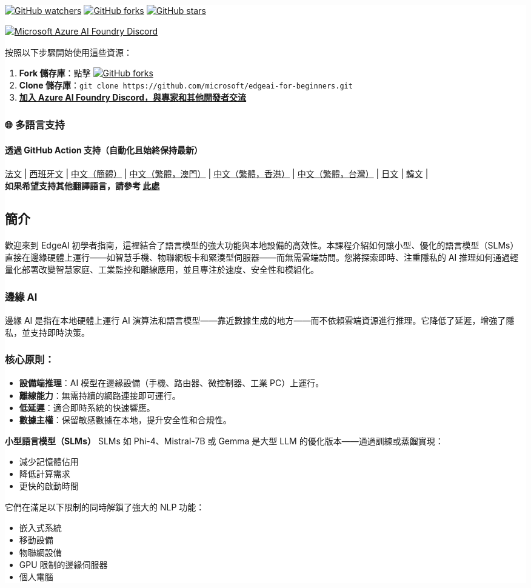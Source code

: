 [![GitHub watchers](https://img.shields.io/github/watchers/microsoft/edgeai-for-beginners.svg?style=social&label=Watch)](https://GitHub.com/microsoft/edgeai-for-beginners/watchers)
[![GitHub forks](https://img.shields.io/github/forks/microsoft/edgeai-for-beginners.svg?style=social&label=Fork)](https://GitHub.com/microsoft/edgeai-for-beginners/fork)
[![GitHub stars](https://img.shields.io/github/stars/microsoft/edgeai-for-beginners?style=social&label=Star)](https://GitHub.com/microsoft/edgeai-for-beginners/stargazers)

[![Microsoft Azure AI Foundry Discord](https://dcbadge.limes.pink/api/server/ByRwuEEgH4)](https://discord.com/invite/ByRwuEEgH4)

按照以下步驟開始使用這些資源：

1. **Fork 儲存庫**：點擊 [![GitHub forks](https://img.shields.io/github/forks/microsoft/edgeai-for-beginners.svg?style=social&label=Fork)](https://GitHub.com/microsoft/edgeai-for-beginners/fork)
2. **Clone 儲存庫**：`git clone https://github.com/microsoft/edgeai-for-beginners.git`
3. [**加入 Azure AI Foundry Discord，與專家和其他開發者交流**](https://discord.com/invite/ByRwuEEgH4)

### 🌐 多語言支持

#### 透過 GitHub Action 支持（自動化且始終保持最新）

[法文](../fr/README.md) | [西班牙文](../es/README.md) | [中文（簡體）](../zh/README.md) | [中文（繁體，澳門）](../mo/README.md) | [中文（繁體，香港）](../hk/README.md) | [中文（繁體，台灣）](./README.md) | [日文](../ja/README.md) | [韓文](../ko/README.md) |  
**如果希望支持其他翻譯語言，請參考 [此處](https://github.com/Azure/co-op-translator/blob/main/getting_started/supported-languages.md)**

## 簡介

歡迎來到 EdgeAI 初學者指南，這裡結合了語言模型的強大功能與本地設備的高效性。本課程介紹如何讓小型、優化的語言模型（SLMs）直接在邊緣硬體上運行——如智慧手機、物聯網板卡和緊湊型伺服器——而無需雲端訪問。您將探索即時、注重隱私的 AI 推理如何通過輕量化部署改變智慧家庭、工業監控和離線應用，並且專注於速度、安全性和模組化。

### 邊緣 AI

邊緣 AI 是指在本地硬體上運行 AI 演算法和語言模型——靠近數據生成的地方——而不依賴雲端資源進行推理。它降低了延遲，增強了隱私，並支持即時決策。

### 核心原則：
- **設備端推理**：AI 模型在邊緣設備（手機、路由器、微控制器、工業 PC）上運行。
- **離線能力**：無需持續的網路連接即可運行。
- **低延遲**：適合即時系統的快速響應。
- **數據主權**：保留敏感數據在本地，提升安全性和合規性。

**小型語言模型（SLMs）**
SLMs 如 Phi-4、Mistral-7B 或 Gemma 是大型 LLM 的優化版本——通過訓練或蒸餾實現：
- 減少記憶體佔用
- 降低計算需求
- 更快的啟動時間

它們在滿足以下限制的同時解鎖了強大的 NLP 功能：
- 嵌入式系統
- 移動設備
- 物聯網設備
- GPU 限制的邊緣伺服器
- 個人電腦
